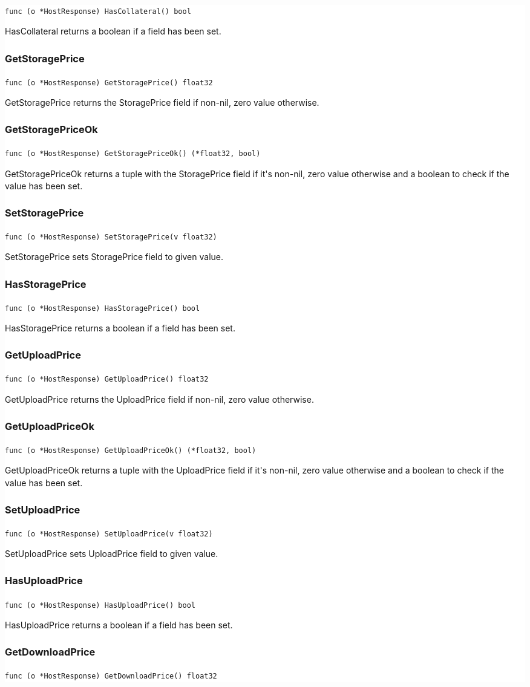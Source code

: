`func (o *HostResponse) HasCollateral() bool`

HasCollateral returns a boolean if a field has been set.

### GetStoragePrice

`func (o *HostResponse) GetStoragePrice() float32`

GetStoragePrice returns the StoragePrice field if non-nil, zero value otherwise.

### GetStoragePriceOk

`func (o *HostResponse) GetStoragePriceOk() (*float32, bool)`

GetStoragePriceOk returns a tuple with the StoragePrice field if it's non-nil, zero value otherwise
and a boolean to check if the value has been set.

### SetStoragePrice

`func (o *HostResponse) SetStoragePrice(v float32)`

SetStoragePrice sets StoragePrice field to given value.

### HasStoragePrice

`func (o *HostResponse) HasStoragePrice() bool`

HasStoragePrice returns a boolean if a field has been set.

### GetUploadPrice

`func (o *HostResponse) GetUploadPrice() float32`

GetUploadPrice returns the UploadPrice field if non-nil, zero value otherwise.

### GetUploadPriceOk

`func (o *HostResponse) GetUploadPriceOk() (*float32, bool)`

GetUploadPriceOk returns a tuple with the UploadPrice field if it's non-nil, zero value otherwise
and a boolean to check if the value has been set.

### SetUploadPrice

`func (o *HostResponse) SetUploadPrice(v float32)`

SetUploadPrice sets UploadPrice field to given value.

### HasUploadPrice

`func (o *HostResponse) HasUploadPrice() bool`

HasUploadPrice returns a boolean if a field has been set.

### GetDownloadPrice

`func (o *HostResponse) GetDownloadPrice() float32`

